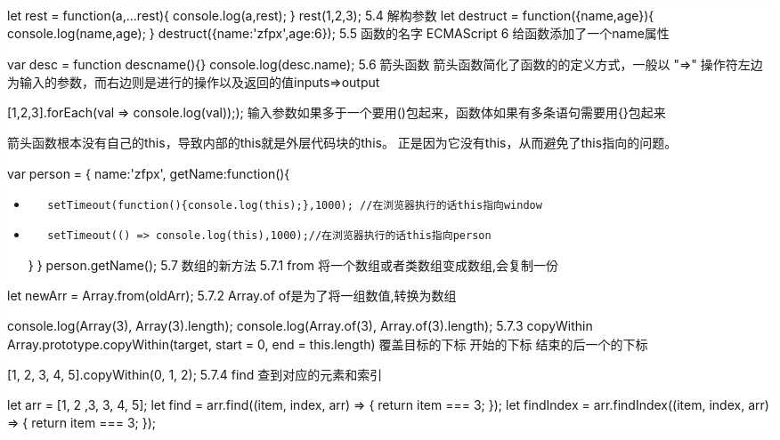 let rest = function(a,...rest){
    console.log(a,rest);
}
rest(1,2,3);
5.4 解构参数
let destruct = function({name,age}){
    console.log(name,age);
}
destruct({name:'zfpx',age:6});
5.5 函数的名字
ECMAScript 6 给函数添加了一个name属性

var desc = function descname(){}
console.log(desc.name);
5.6 箭头函数
箭头函数简化了函数的的定义方式，一般以 "=>" 操作符左边为输入的参数，而右边则是进行的操作以及返回的值inputs=>output

[1,2,3].forEach(val => console.log(val)););
输入参数如果多于一个要用()包起来，函数体如果有多条语句需要用{}包起来

箭头函数根本没有自己的this，导致内部的this就是外层代码块的this。 正是因为它没有this，从而避免了this指向的问题。

var person = {
    name:'zfpx',
    getName:function(){
-        setTimeout(function(){console.log(this);},1000); //在浏览器执行的话this指向window
+        setTimeout(() => console.log(this),1000);//在浏览器执行的话this指向person
    }
}
person.getName();
5.7 数组的新方法
5.7.1 from
将一个数组或者类数组变成数组,会复制一份

let newArr = Array.from(oldArr);
5.7.2 Array.of
of是为了将一组数值,转换为数组

console.log(Array(3), Array(3).length);
console.log(Array.of(3), Array.of(3).length);
5.7.3 copyWithin
Array.prototype.copyWithin(target, start = 0, end = this.length) 覆盖目标的下标 开始的下标 结束的后一个的下标

[1, 2, 3, 4, 5].copyWithin(0, 1, 2);
5.7.4 find
查到对应的元素和索引

let arr = [1, 2 ,3, 3, 4, 5];
    let find = arr.find((item, index, arr) => {
        return item === 3;
    });
    let findIndex = arr.findIndex((item, index, arr) => {
        return item === 3;
    });
